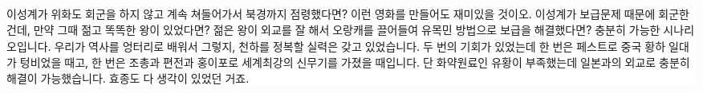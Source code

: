   


이성계가 위화도 회군을 하지 않고 계속 쳐들어가서 북경까지 점령했다면? 이런 영화를 만들어도 재미있을 것이오. 이성계가 보급문제 때문에 회군한건데, 만약 그때 젊고 똑똑한 왕이 있었다면? 젊은 왕이 외교를 잘 해서 오랑캐를 끌어들여 유목민 방법으로 보급을 해결했다면? 충분히 가능한 시나리오입니다. 우리가 역사를 엉터리로 배워서 그렇지, 천하를 정복할 실력은 갖고 있었습니다. 두 번의 기회가 있었는데 한 번은 페스트로 중국 황하 일대가 텅비었을 때고, 한 번은 조총과 편전과 홍이포로 세계최강의 신무기를 가졌을 때입니다. 단 화약원료인 유황이 부족했는데 일본과의 외교로 충분히 해결이 가능했습니다. 효종도 다 생각이 있었던 거죠.